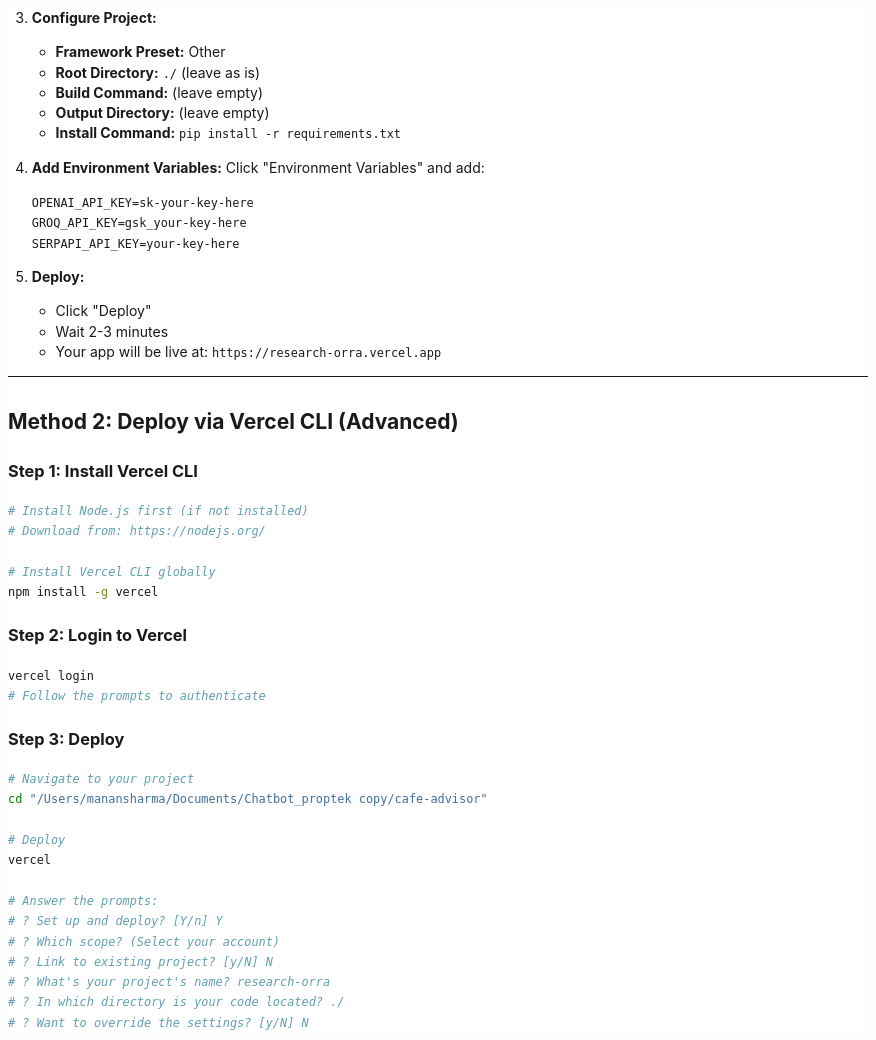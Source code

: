 3. **Configure Project:**
   - **Framework Preset:** Other
   - **Root Directory:** `./` (leave as is)
   - **Build Command:** (leave empty)
   - **Output Directory:** (leave empty)
   - **Install Command:** `pip install -r requirements.txt`

4. **Add Environment Variables:**
   Click "Environment Variables" and add:
   
   ```
   OPENAI_API_KEY=sk-your-key-here
   GROQ_API_KEY=gsk_your-key-here
   SERPAPI_API_KEY=your-key-here
   ```

5. **Deploy:**
   - Click "Deploy"
   - Wait 2-3 minutes
   - Your app will be live at: `https://research-orra.vercel.app`

---

## Method 2: Deploy via Vercel CLI (Advanced)

### Step 1: Install Vercel CLI

```bash
# Install Node.js first (if not installed)
# Download from: https://nodejs.org/

# Install Vercel CLI globally
npm install -g vercel
```

### Step 2: Login to Vercel

```bash
vercel login
# Follow the prompts to authenticate
```

### Step 3: Deploy

```bash
# Navigate to your project
cd "/Users/manansharma/Documents/Chatbot_proptek copy/cafe-advisor"

# Deploy
vercel

# Answer the prompts:
# ? Set up and deploy? [Y/n] Y
# ? Which scope? (Select your account)
# ? Link to existing project? [y/N] N
# ? What's your project's name? research-orra
# ? In which directory is your code located? ./
# ? Want to override the settings? [y/N] N
```

